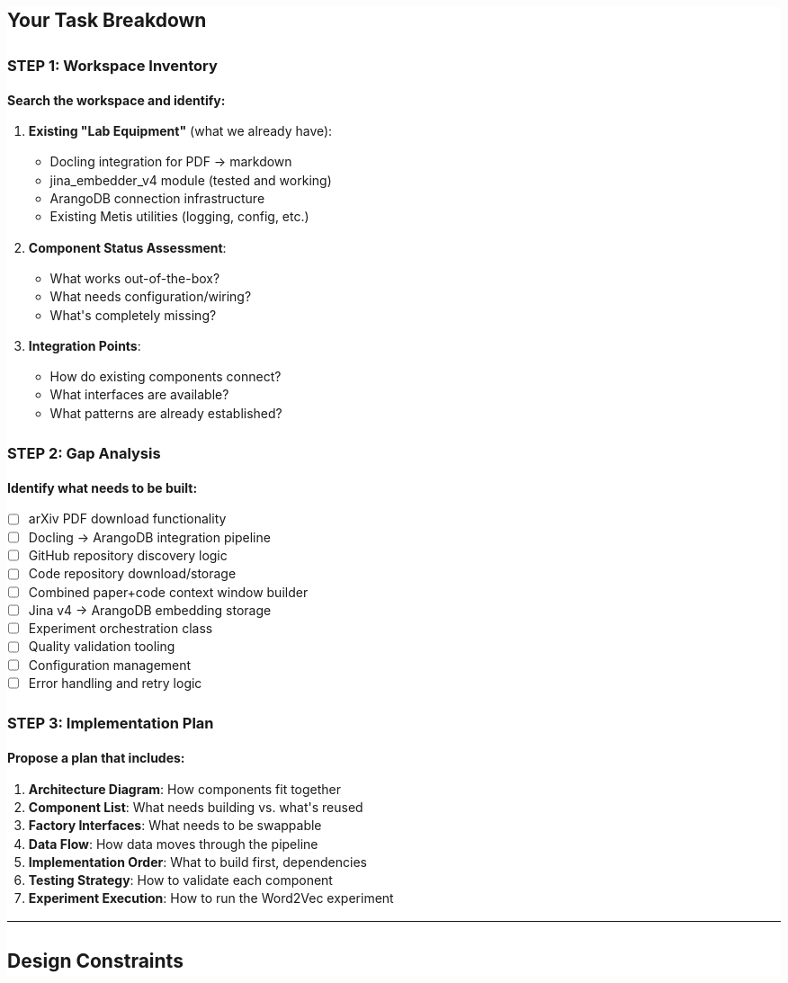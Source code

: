 
## Your Task Breakdown

### STEP 1: Workspace Inventory

**Search the workspace and identify:**

1. **Existing "Lab Equipment"** (what we already have):
   - Docling integration for PDF → markdown
   - jina_embedder_v4 module (tested and working)
   - ArangoDB connection infrastructure
   - Existing Metis utilities (logging, config, etc.)

2. **Component Status Assessment**:
   - What works out-of-the-box?
   - What needs configuration/wiring?
   - What's completely missing?

3. **Integration Points**:
   - How do existing components connect?
   - What interfaces are available?
   - What patterns are already established?

### STEP 2: Gap Analysis

**Identify what needs to be built:**

- [ ] arXiv PDF download functionality
- [ ] Docling → ArangoDB integration pipeline
- [ ] GitHub repository discovery logic
- [ ] Code repository download/storage
- [ ] Combined paper+code context window builder
- [ ] Jina v4 → ArangoDB embedding storage
- [ ] Experiment orchestration class
- [ ] Quality validation tooling
- [ ] Configuration management
- [ ] Error handling and retry logic

### STEP 3: Implementation Plan

**Propose a plan that includes:**

1. **Architecture Diagram**: How components fit together
2. **Component List**: What needs building vs. what's reused
3. **Factory Interfaces**: What needs to be swappable
4. **Data Flow**: How data moves through the pipeline
5. **Implementation Order**: What to build first, dependencies
6. **Testing Strategy**: How to validate each component
7. **Experiment Execution**: How to run the Word2Vec experiment

---

## Design Constraints
